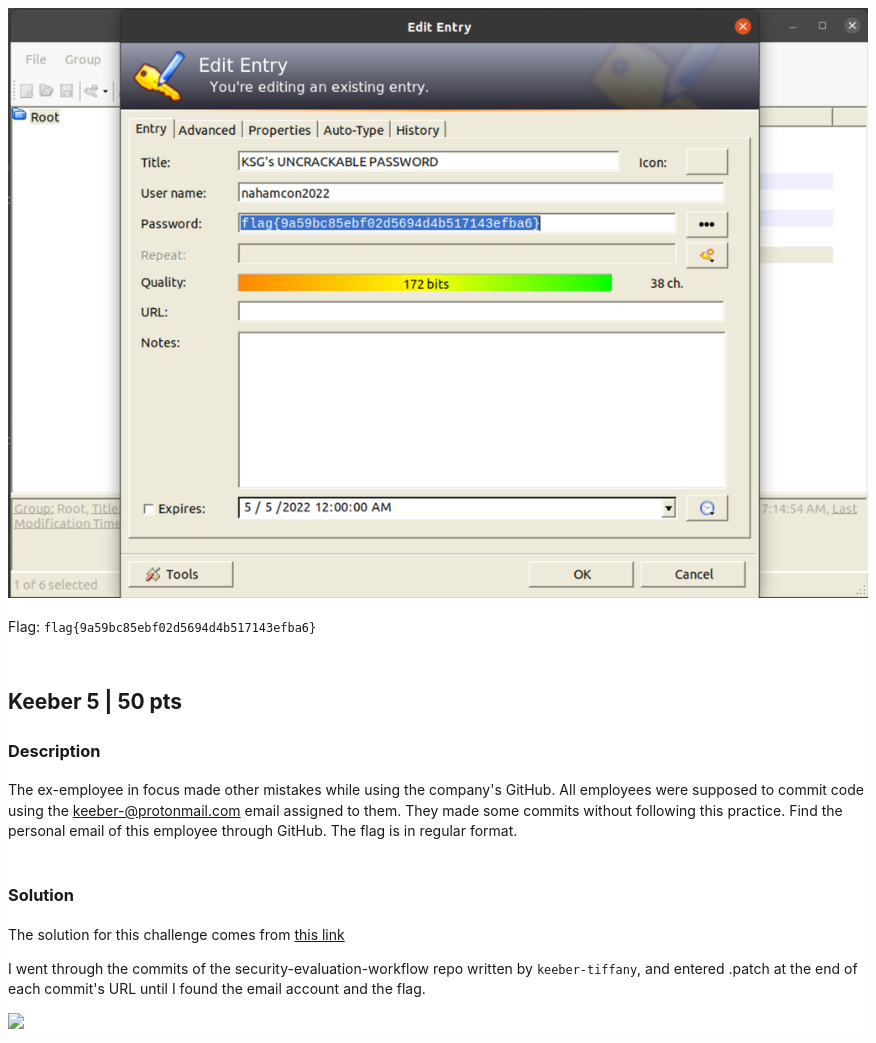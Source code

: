 ![](images/keeber-passflag.png)

Flag: `flag{9a59bc85ebf02d5694d4b517143efba6}`
<br /> <br />

## Keeber 5 | 50 pts
### Description
The ex-employee in focus made other mistakes while using the company's GitHub. All employees were supposed to commit code using the keeber-@protonmail.com email assigned to them. They made some commits without following this practice. Find the personal email of this employee through GitHub. The flag is in regular format.
<br /> <br />

### Solution
The solution for this challenge comes from [this link](https://www.nymeria.io/blog/how-to-manually-find-email-addresses-for-github-users)

I went through the commits of the security-evaluation-workflow repo written by `keeber-tiffany`, and entered .patch at the end of each commit's URL until I found the email account and the flag.

![](images/keeber-commit.png)
